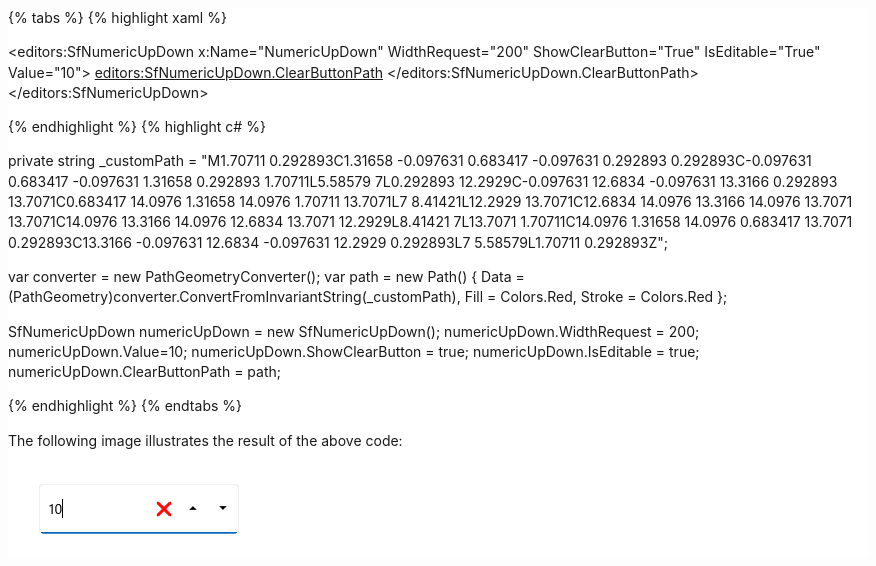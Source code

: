 {% tabs %}
{% highlight xaml %}

<editors:SfNumericUpDown x:Name="NumericUpDown"
                        WidthRequest="200"
                        ShowClearButton="True" 
                        IsEditable="True" 
                        Value="10">
            <editors:SfNumericUpDown.ClearButtonPath>
                <Path Data="M1.70711 0.292893C1.31658 -0.097631 0.683417 -0.097631 0.292893 0.292893C-0.097631 0.683417 -0.097631 1.31658 0.292893 1.70711L5.58579 7L0.292893 12.2929C-0.097631 12.6834 -0.097631 13.3166 0.292893 13.7071C0.683417 14.0976 1.31658 14.0976 1.70711 13.7071L7 8.41421L12.2929 13.7071C12.6834 14.0976 13.3166 14.0976 13.7071 13.7071C14.0976 13.3166 14.0976 12.6834 13.7071 12.2929L8.41421 7L13.7071 1.70711C14.0976 1.31658 14.0976 0.683417 13.7071 0.292893C13.3166 -0.097631 12.6834 -0.097631 12.2929 0.292893L7 5.58579L1.70711 0.292893Z" 
                Fill="Red" 
                Stroke="Red"/>
            </editors:SfNumericUpDown.ClearButtonPath>
</editors:SfNumericUpDown>

{% endhighlight %}
{% highlight c# %}

private string _customPath = "M1.70711 0.292893C1.31658 -0.097631 0.683417 -0.097631 0.292893 0.292893C-0.097631 0.683417 -0.097631 1.31658 0.292893 1.70711L5.58579 7L0.292893 12.2929C-0.097631 12.6834 -0.097631 13.3166 0.292893 13.7071C0.683417 14.0976 1.31658 14.0976 1.70711 13.7071L7 8.41421L12.2929 13.7071C12.6834 14.0976 13.3166 14.0976 13.7071 13.7071C14.0976 13.3166 14.0976 12.6834 13.7071 12.2929L8.41421 7L13.7071 1.70711C14.0976 1.31658 14.0976 0.683417 13.7071 0.292893C13.3166 -0.097631 12.6834 -0.097631 12.2929 0.292893L7 5.58579L1.70711 0.292893Z";

var converter = new PathGeometryConverter();
var path = new Path() 
{ 
    Data = (PathGeometry)converter.ConvertFromInvariantString(_customPath),
    Fill = Colors.Red,
    Stroke = Colors.Red
};

SfNumericUpDown numericUpDown = new SfNumericUpDown();
numericUpDown.WidthRequest = 200;
numericUpDown.Value=10;
numericUpDown.ShowClearButton = true;
numericUpDown.IsEditable = true; 
numericUpDown.ClearButtonPath = path;

{% endhighlight %}
{% endtabs %}

The following image illustrates the result of the above code:

![.NET MAUI NumericUpDown ClearButtonPath](GettingStarted_images/clearbuttoncustomization.png)
